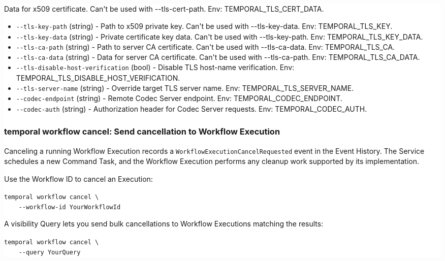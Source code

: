   Data for x509 certificate.
  Can't be used with --tls-cert-path.
  Env: TEMPORAL_TLS_CERT_DATA.
* `--tls-key-path` (string) -
  Path to x509 private key.
  Can't be used with --tls-key-data.
  Env: TEMPORAL_TLS_KEY.
* `--tls-key-data` (string) -
  Private certificate key data.
  Can't be used with --tls-key-path.
  Env: TEMPORAL_TLS_KEY_DATA.
* `--tls-ca-path` (string) -
  Path to server CA certificate.
  Can't be used with --tls-ca-data.
  Env: TEMPORAL_TLS_CA.
* `--tls-ca-data` (string) -
  Data for server CA certificate.
  Can't be used with --tls-ca-path.
  Env: TEMPORAL_TLS_CA_DATA.
* `--tls-disable-host-verification` (bool) -
  Disable TLS host-name verification.
  Env: TEMPORAL_TLS_DISABLE_HOST_VERIFICATION.
* `--tls-server-name` (string) -
  Override target TLS server name.
  Env: TEMPORAL_TLS_SERVER_NAME.
* `--codec-endpoint` (string) -
  Remote Codec Server endpoint.
  Env: TEMPORAL_CODEC_ENDPOINT.
* `--codec-auth` (string) -
  Authorization header for Codec Server requests.
  Env: TEMPORAL_CODEC_AUTH.

### temporal workflow cancel: Send cancellation to Workflow Execution

Canceling a running Workflow Execution records a
`WorkflowExecutionCancelRequested` event in the Event History. The Service
schedules a new Command Task, and the Workflow Execution performs any cleanup
work supported by its implementation.

Use the Workflow ID to cancel an Execution:

```
temporal workflow cancel \
    --workflow-id YourWorkflowId
```

A visibility Query lets you send bulk cancellations to Workflow Executions
matching the results:

```
temporal workflow cancel \
    --query YourQuery
```

